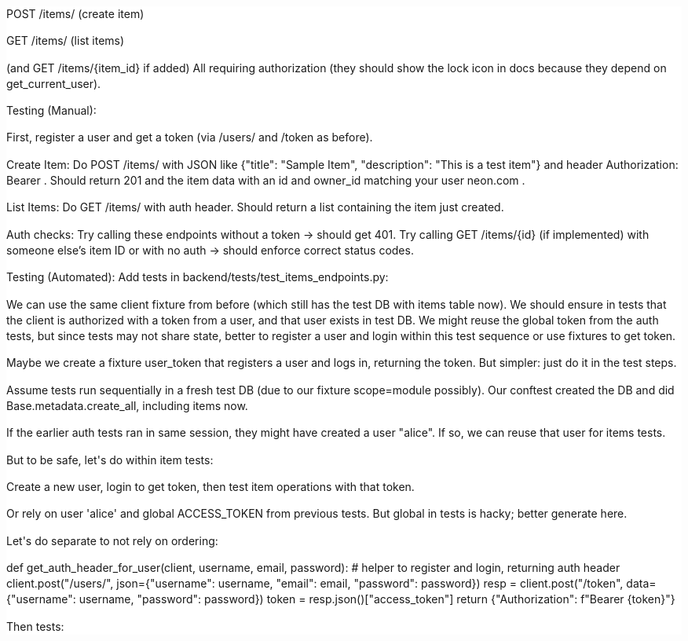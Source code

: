 POST /items/ (create item)

GET /items/ (list items)

(and GET /items/{item_id} if added)
All requiring authorization (they should show the lock icon in docs because they depend on get_current_user).

Testing (Manual):

First, register a user and get a token (via /users/ and /token as before).

Create Item: Do POST /items/ with JSON like {"title": "Sample Item", "description": "This is a test item"} and header Authorization: Bearer <token>. Should return 201 and the item data with an id and owner_id matching your user
neon.com
.

List Items: Do GET /items/ with auth header. Should return a list containing the item just created.

Auth checks: Try calling these endpoints without a token -> should get 401. Try calling GET /items/{id} (if implemented) with someone else’s item ID or with no auth -> should enforce correct status codes.

Testing (Automated): Add tests in backend/tests/test_items_endpoints.py:

We can use the same client fixture from before (which still has the test DB with items table now). We should ensure in tests that the client is authorized with a token from a user, and that user exists in test DB. We might reuse the global token from the auth tests, but since tests may not share state, better to register a user and login within this test sequence or use fixtures to get token.

Maybe we create a fixture user_token that registers a user and logs in, returning the token. But simpler: just do it in the test steps.

Assume tests run sequentially in a fresh test DB (due to our fixture scope=module possibly). Our conftest created the DB and did Base.metadata.create_all, including items now.

If the earlier auth tests ran in same session, they might have created a user "alice". If so, we can reuse that user for items tests.

But to be safe, let's do within item tests:

Create a new user, login to get token, then test item operations with that token.

Or rely on user 'alice' and global ACCESS_TOKEN from previous tests. But global in tests is hacky; better generate here.

Let's do separate to not rely on ordering:

def get_auth_header_for_user(client, username, email, password):
    # helper to register and login, returning auth header
    client.post("/users/", json={"username": username, "email": email, "password": password})
    resp = client.post("/token", data={"username": username, "password": password})
    token = resp.json()["access_token"]
    return {"Authorization": f"Bearer {token}"}


Then tests:
